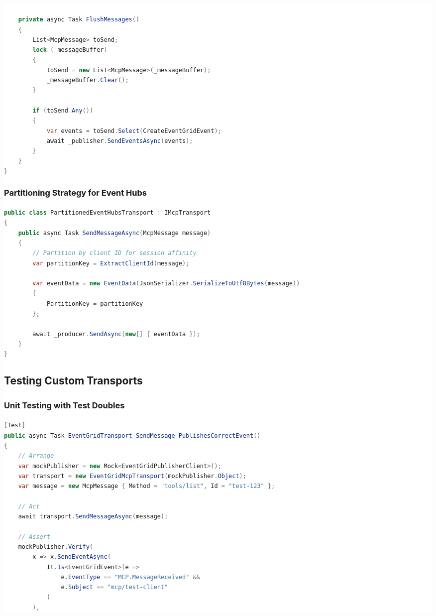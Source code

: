```csharp
    
    private async Task FlushMessages()
    {
        List<McpMessage> toSend;
        lock (_messageBuffer)
        {
            toSend = new List<McpMessage>(_messageBuffer);
            _messageBuffer.Clear();
        }
        
        if (toSend.Any())
        {
            var events = toSend.Select(CreateEventGridEvent);
            await _publisher.SendEventsAsync(events);
        }
    }
}
```

### **Partitioning Strategy for Event Hubs**

```csharp
public class PartitionedEventHubsTransport : IMcpTransport
{
    public async Task SendMessageAsync(McpMessage message)
    {
        // Partition by client ID for session affinity
        var partitionKey = ExtractClientId(message);
        
        var eventData = new EventData(JsonSerializer.SerializeToUtf8Bytes(message))
        {
            PartitionKey = partitionKey
        };
        
        await _producer.SendAsync(new[] { eventData });
    }
}
```

## **Testing Custom Transports**

### **Unit Testing with Test Doubles**

```csharp
[Test]
public async Task EventGridTransport_SendMessage_PublishesCorrectEvent()
{
    // Arrange
    var mockPublisher = new Mock<EventGridPublisherClient>();
    var transport = new EventGridMcpTransport(mockPublisher.Object);
    var message = new McpMessage { Method = "tools/list", Id = "test-123" };
    
    // Act
    await transport.SendMessageAsync(message);
    
    // Assert
    mockPublisher.Verify(
        x => x.SendEventAsync(
            It.Is<EventGridEvent>(e => 
                e.EventType == "MCP.MessageReceived" &&
                e.Subject == "mcp/test-client"
            )
        ),
```